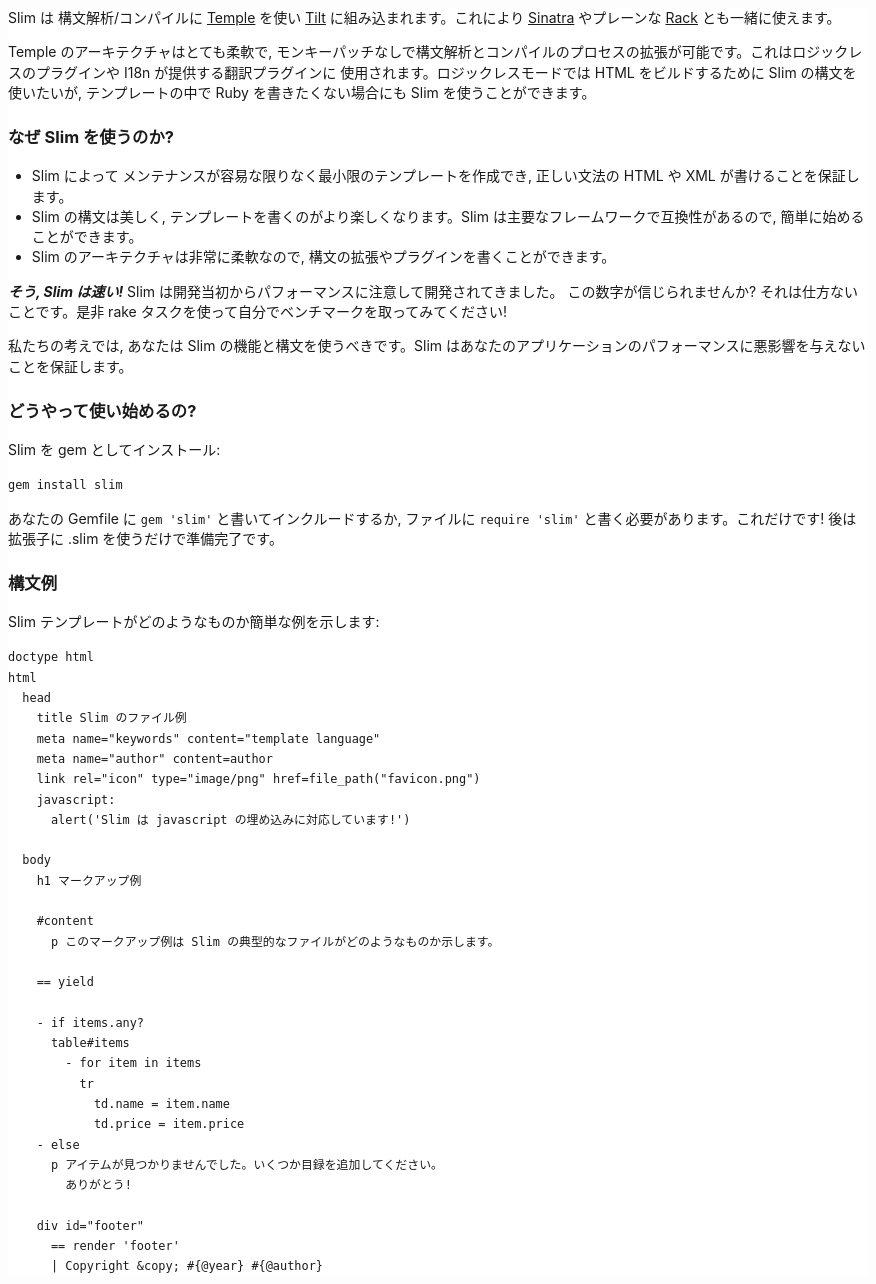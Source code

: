 Slim は 構文解析/コンパイルに [Temple](https://github.com/judofyr/temple) を使い [Tilt](https://github.com/jeremyevans/tilt) に組み込まれます。これにより [Sinatra](https://github.com/sinatra/sinatra) やプレーンな [Rack](https://github.com/rack/rack) とも一緒に使えます。

Temple のアーキテクチャはとても柔軟で, モンキーパッチなしで構文解析とコンパイルのプロセスの拡張が可能です。これはロジックレスのプラグインや I18n が提供する翻訳プラグインに
使用されます。ロジックレスモードでは HTML をビルドするために Slim の構文を使いたいが, テンプレートの中で Ruby を書きたくない場合にも Slim を使うことができます。

### なぜ Slim を使うのか?

- Slim によって メンテナンスが容易な限りなく最小限のテンプレートを作成でき, 正しい文法の HTML や XML が書けることを保証します。
- Slim の構文は美しく, テンプレートを書くのがより楽しくなります。Slim は主要なフレームワークで互換性があるので, 簡単に始めることができます。
- Slim のアーキテクチャは非常に柔軟なので, 構文の拡張やプラグインを書くことができます。

**_そう, Slim は速い!_** Slim は開発当初からパフォーマンスに注意して開発されてきました。
この数字が信じられませんか? それは仕方ないことです。是非 rake タスクを使って自分でベンチマークを取ってみてください!

私たちの考えでは, あなたは Slim の機能と構文を使うべきです。Slim はあなたのアプリケーションのパフォーマンスに悪影響を与えないことを保証します。

### どうやって使い始めるの?

Slim を gem としてインストール:

```
gem install slim
```

あなたの Gemfile に `gem 'slim'` と書いてインクルードするか, ファイルに `require 'slim'` と書く必要があります。これだけです! 後は拡張子に .slim を使うだけで準備完了です。

### 構文例

Slim テンプレートがどのようなものか簡単な例を示します:

```slim
doctype html
html
  head
    title Slim のファイル例
    meta name="keywords" content="template language"
    meta name="author" content=author
    link rel="icon" type="image/png" href=file_path("favicon.png")
    javascript:
      alert('Slim は javascript の埋め込みに対応しています!')

  body
    h1 マークアップ例

    #content
      p このマークアップ例は Slim の典型的なファイルがどのようなものか示します。

    == yield

    - if items.any?
      table#items
        - for item in items
          tr
            td.name = item.name
            td.price = item.price
    - else
      p アイテムが見つかりませんでした。いくつか目録を追加してください。
        ありがとう!

    div id="footer"
      == render 'footer'
      | Copyright &copy; #{@year} #{@author}
```
